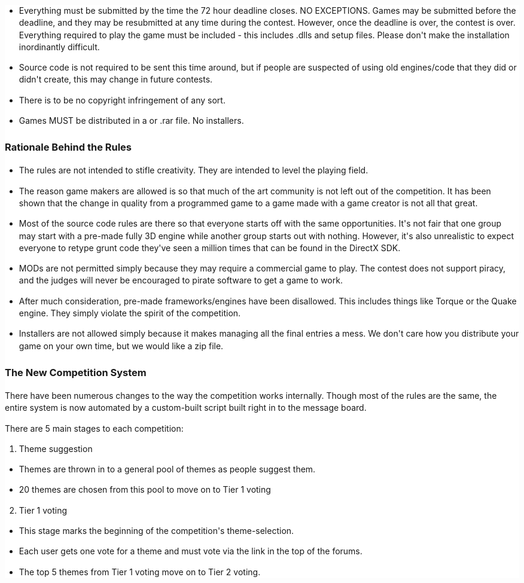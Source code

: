 - Everything must be submitted by the time the 72 hour deadline closes. NO EXCEPTIONS. Games may be
  submitted before the deadline, and they may be resubmitted at any time during the contest.
  However, once the deadline is over, the contest is over. Everything required to play the game must
  be included - this includes .dlls and setup files. Please don't make the installation inordinantly
  difficult.

- Source code is not required to be sent this time around, but if people are suspected of using old
  engines/code that they did or didn't create, this may change in future contests.

- There is to be no copyright infringement of any sort.

- Games MUST be distributed in a  or .rar file. No installers.

### Rationale Behind the Rules

- The rules are not intended to stifle creativity. They are intended to level the playing field.

- The reason game makers are allowed is so that much of the art community is not left out of the
  competition. It has been shown that the change in quality from a programmed game to a game made
  with a game creator is not all that great.

- Most of the source code rules are there so that everyone starts off with the same opportunities.
  It's not fair that one group may start with a pre-made fully 3D engine while another group starts
  out with nothing. However, it's also unrealistic to expect everyone to retype grunt code they've
  seen a million times that can be found in the DirectX SDK.

- MODs are not permitted simply because they may require a commercial game to play. The contest does
  not support piracy, and the judges will never be encouraged to pirate software to get a game to
  work.

- After much consideration, pre-made frameworks/engines have been disallowed. This includes things
  like Torque or the Quake engine. They simply violate the spirit of the competition.

- Installers are not allowed simply because it makes managing all the final entries a mess. We don't
  care how you distribute your game on your own time, but we would like a zip file.

### The New Competition System

There have been numerous changes to the way the competition works internally. Though most of the
rules are the same, the entire system is now automated by a custom-built script built right in to
the message board.

There are 5 main stages to each competition:

1. Theme suggestion

  - Themes are thrown in to a general pool of themes as people suggest them.

  - 20 themes are chosen from this pool to move on to Tier 1 voting

2. Tier 1 voting

  - This stage marks the beginning of the competition's theme-selection.

  - Each user gets one vote for a theme and must vote via the link in the top of the forums.

  - The top 5 themes from Tier 1 voting move on to Tier 2 voting.
